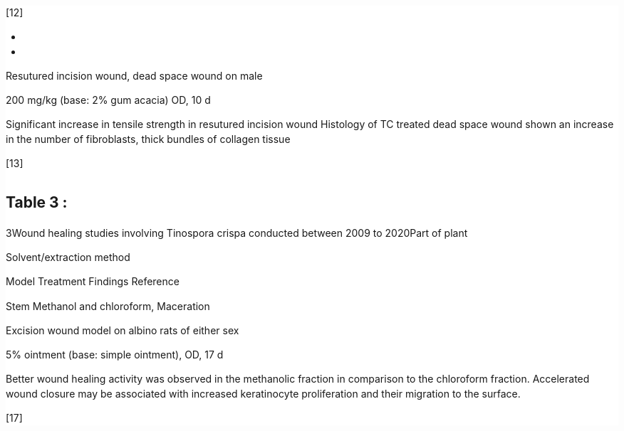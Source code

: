 [12] 

-
-
Resutured 
incision wound, 
dead space 
wound on male 

200 mg/kg 
(base: 2% 
gum acacia) 
OD, 10 d 

Significant increase in tensile strength in resutured incision 
wound 
Histology of TC treated dead space wound shown an increase in 
the number of fibroblasts, thick bundles of collagen tissue 

[13] 


## Table 3 :
3Wound healing studies involving Tinospora crispa conducted between 2009 to 2020Part of 
plant 

Solvent/extraction 
method 

Model 
Treatment 
Findings 
Reference 

Stem 
Methanol and 
chloroform, 
Maceration 

Excision 
wound model 
on albino rats 
of either sex 

5% ointment (base: 
simple ointment), OD, 
17 d 

Better wound healing activity was observed in 
the methanolic fraction in comparison to the 
chloroform fraction. 
Accelerated wound closure may be associated 
with increased keratinocyte proliferation and 
their migration to the surface. 

[17] 
